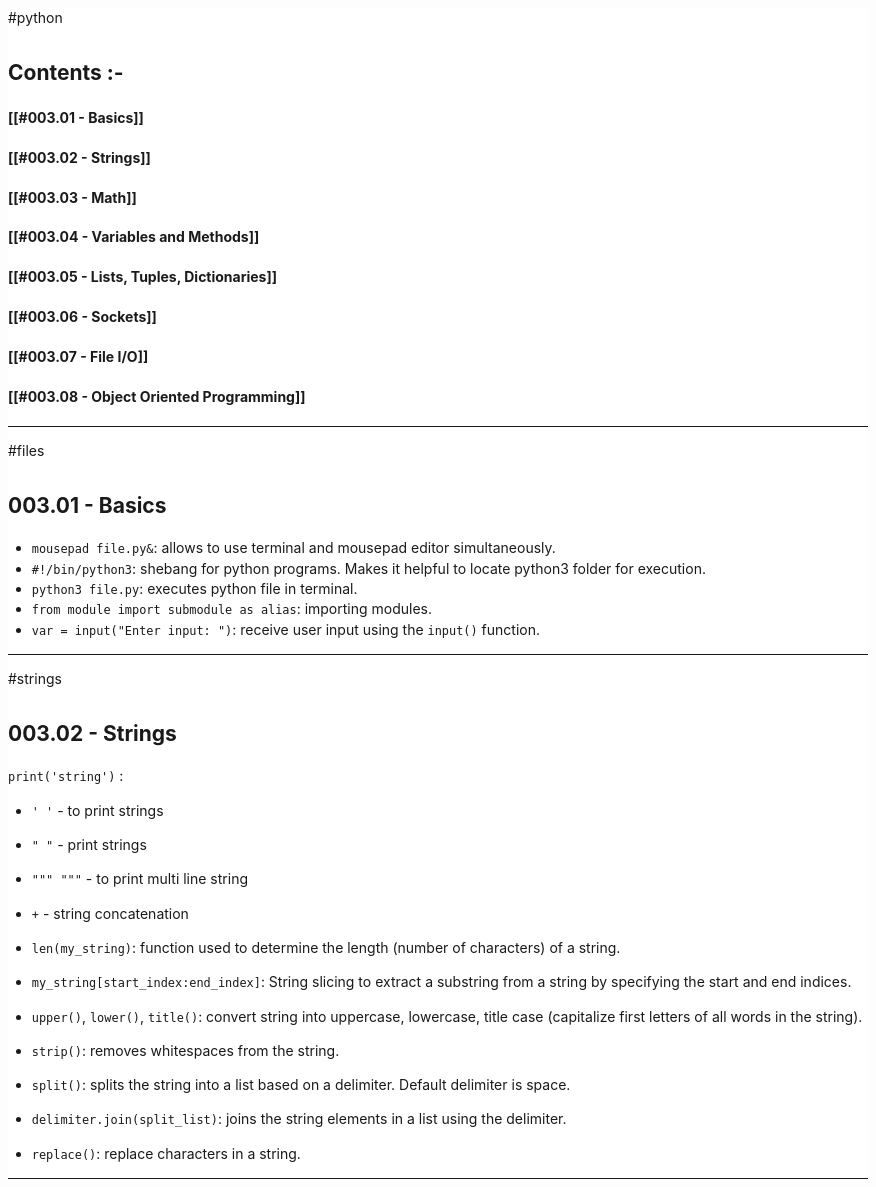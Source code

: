 
#python 

## Contents :-

#### [[#003.01 - Basics]]
#### [[#003.02 - Strings]]
#### [[#003.03 - Math]]
#### [[#003.04 - Variables and Methods]]
#### [[#003.05 - Lists, Tuples, Dictionaries]]
#### [[#003.06 - Sockets]]
#### [[#003.07 - File I/O]]
#### [[#003.08 - Object Oriented Programming]]

---

#files 

## 003.01 - Basics

- `mousepad file.py&`: allows to use terminal and mousepad editor simultaneously.
- `#!/bin/python3`: shebang for python programs. Makes it helpful to locate python3 folder for execution.
- `python3 file.py`: executes python file in terminal.
- `from module import submodule as alias`: importing modules.
- `var = input("Enter input: ")`: receive user input using the `input()` function.

---

#strings

## 003.02 - Strings
	
`print('string')` :
   - `' '` - to print strings
   - `" "` - print strings
   - `""" """` - to print multi line string
   - `+` - string concatenation

- `len(my_string)`: function used to determine the length (number of characters) of a string.
- `my_string[start_index:end_index]`: String slicing to extract a substring from a string by specifying the start and end indices.
- `upper()`, `lower()`, `title()`: convert string into uppercase, lowercase, title case (capitalize first letters of all words in the string).
- `strip()`: removes whitespaces from the string.
- `split()`: splits the string into a list based on a delimiter. Default delimiter is space.
- `delimiter.join(split_list)`: joins the string elements in a list using the delimiter.
- `replace()`: replace characters in a string.

---------------------------------------------------------------------------------------------------------------------------------------------------------------------------------------------------------------------------------------------------------------------------------------------
